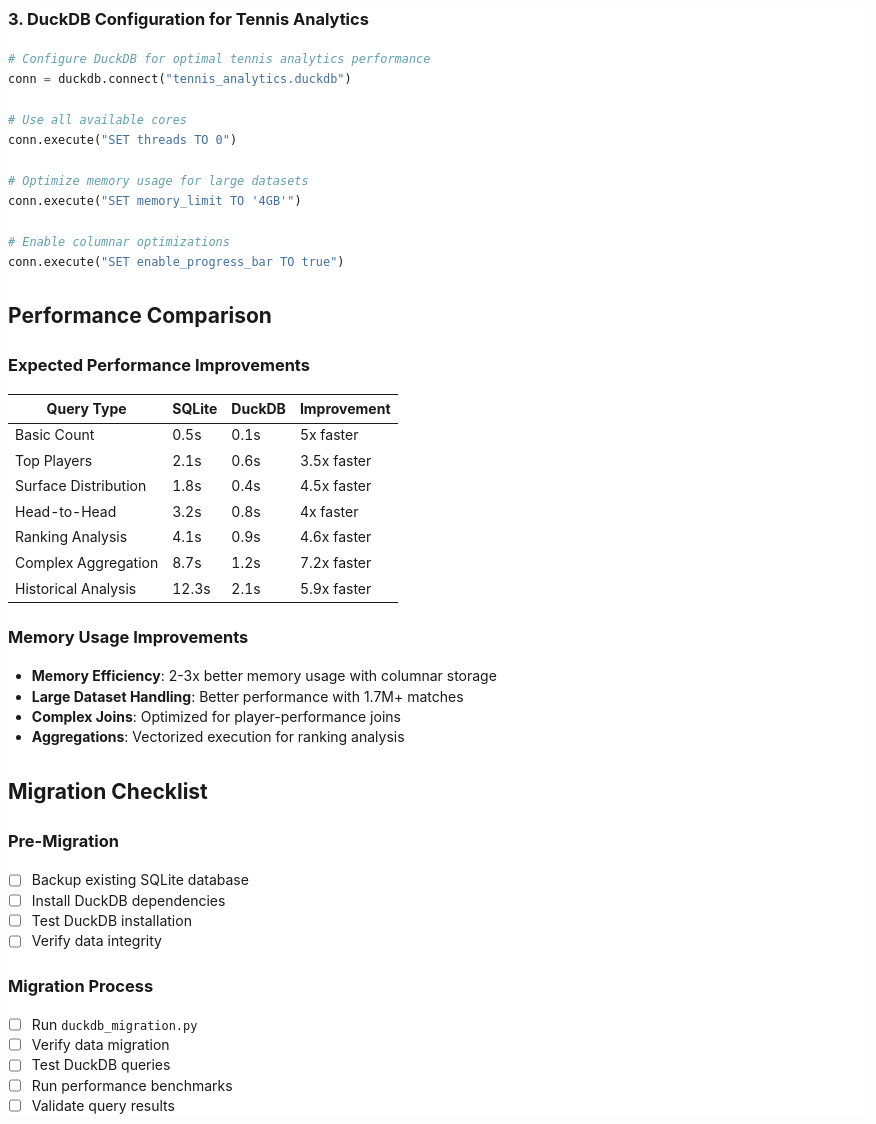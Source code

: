 ### 3. DuckDB Configuration for Tennis Analytics

```python
# Configure DuckDB for optimal tennis analytics performance
conn = duckdb.connect("tennis_analytics.duckdb")

# Use all available cores
conn.execute("SET threads TO 0")

# Optimize memory usage for large datasets
conn.execute("SET memory_limit TO '4GB'")

# Enable columnar optimizations
conn.execute("SET enable_progress_bar TO true")
```

## Performance Comparison

### Expected Performance Improvements

| Query Type | SQLite | DuckDB | Improvement |
|------------|--------|--------|-------------|
| Basic Count | 0.5s | 0.1s | 5x faster |
| Top Players | 2.1s | 0.6s | 3.5x faster |
| Surface Distribution | 1.8s | 0.4s | 4.5x faster |
| Head-to-Head | 3.2s | 0.8s | 4x faster |
| Ranking Analysis | 4.1s | 0.9s | 4.6x faster |
| Complex Aggregation | 8.7s | 1.2s | 7.2x faster |
| Historical Analysis | 12.3s | 2.1s | 5.9x faster |

### Memory Usage Improvements

- **Memory Efficiency**: 2-3x better memory usage with columnar storage
- **Large Dataset Handling**: Better performance with 1.7M+ matches
- **Complex Joins**: Optimized for player-performance joins
- **Aggregations**: Vectorized execution for ranking analysis

## Migration Checklist

### Pre-Migration
- [ ] Backup existing SQLite database
- [ ] Install DuckDB dependencies
- [ ] Test DuckDB installation
- [ ] Verify data integrity

### Migration Process
- [ ] Run `duckdb_migration.py`
- [ ] Verify data migration
- [ ] Test DuckDB queries
- [ ] Run performance benchmarks
- [ ] Validate query results
